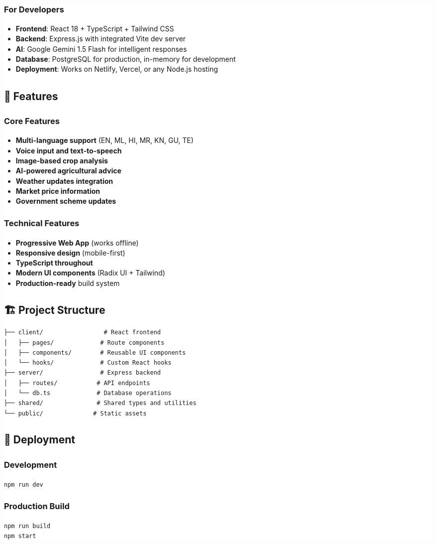 ### For Developers
- **Frontend**: React 18 + TypeScript + Tailwind CSS
- **Backend**: Express.js with integrated Vite dev server
- **AI**: Google Gemini 1.5 Flash for intelligent responses
- **Database**: PostgreSQL for production, in-memory for development
- **Deployment**: Works on Netlify, Vercel, or any Node.js hosting

## 📱 Features

### Core Features
- **Multi-language support** (EN, ML, HI, MR, KN, GU, TE)
- **Voice input and text-to-speech**
- **Image-based crop analysis**
- **AI-powered agricultural advice**
- **Weather updates integration**
- **Market price information**
- **Government scheme updates**

### Technical Features
- **Progressive Web App** (works offline)
- **Responsive design** (mobile-first)
- **TypeScript throughout**
- **Modern UI components** (Radix UI + Tailwind)
- **Production-ready** build system

## 🏗️ Project Structure

```
├── client/                 # React frontend
│   ├── pages/             # Route components
│   ├── components/        # Reusable UI components
│   └── hooks/             # Custom React hooks
├── server/                # Express backend
│   ├── routes/           # API endpoints
│   └── db.ts             # Database operations
├── shared/               # Shared types and utilities
└── public/              # Static assets
```

## 🚢 Deployment

### Development
```bash
npm run dev
```

### Production Build
```bash
npm run build
npm start
```
